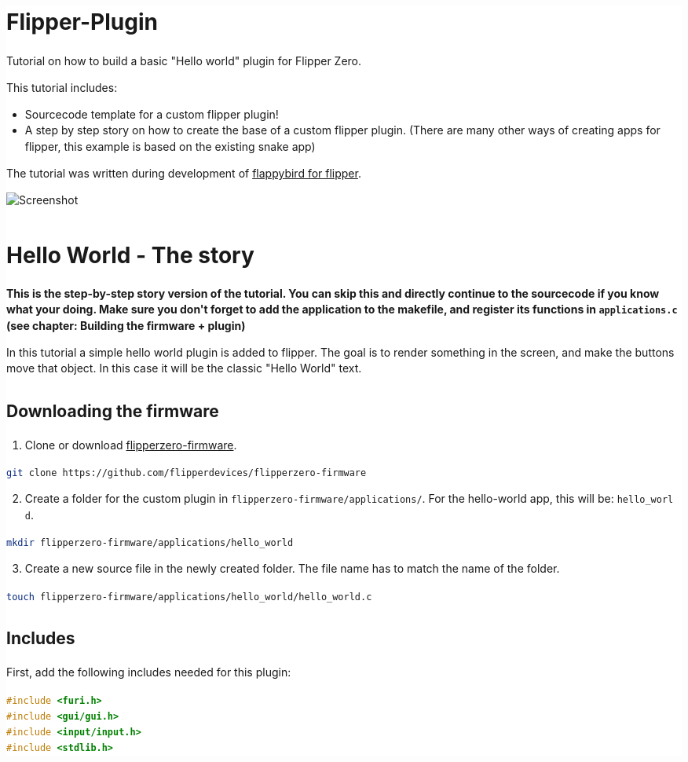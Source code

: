 # Flipper-Plugin
Tutorial on how to build a basic "Hello world" plugin for Flipper Zero.

This tutorial includes: 

- Sourcecode template for a custom flipper plugin!
- A step by step story on how to create the base of a custom flipper plugin. (There are many other ways of creating apps for flipper, this example is based on the existing snake app)

The tutorial was written during development of [flappybird for flipper](https://github.com/DroomOne/flipperzero-firmware/tree/dev/applications/flappy_bird). 

![Screenshot](/img/qFlipper_zp57pxf0Dv.gif)

# Hello World - The story
__This is the step-by-step story version of the tutorial. You can skip this and directly continue to the sourcecode if you know what your doing. Make sure you don't forget to add the application to the makefile, and register its functions in `applications.c` (see chapter: Building the firmware + plugin)__



In this tutorial a simple hello world plugin is added to flipper. The goal is to render something in the screen, and make the buttons move that object. In this case it will be the classic "Hello World" text. 

## Downloading the firmware
1. Clone or download [flipperzero-firmware](https://github.com/flipperdevices/flipperzero-firmware). 
```sh 
git clone https://github.com/flipperdevices/flipperzero-firmware
```
2. Create a folder for the custom plugin in `flipperzero-firmware/applications/`. For the hello-world app, this will be: `hello_world`. 
```sh
mkdir flipperzero-firmware/applications/hello_world
```
3. Create a new source file in the newly created folder. The file name has to match the name of the folder. 

```sh
touch flipperzero-firmware/applications/hello_world/hello_world.c
```


## Includes
First, add the following includes needed for this plugin:

```c
#include <furi.h>
#include <gui/gui.h>
#include <input/input.h>
#include <stdlib.h>
```
